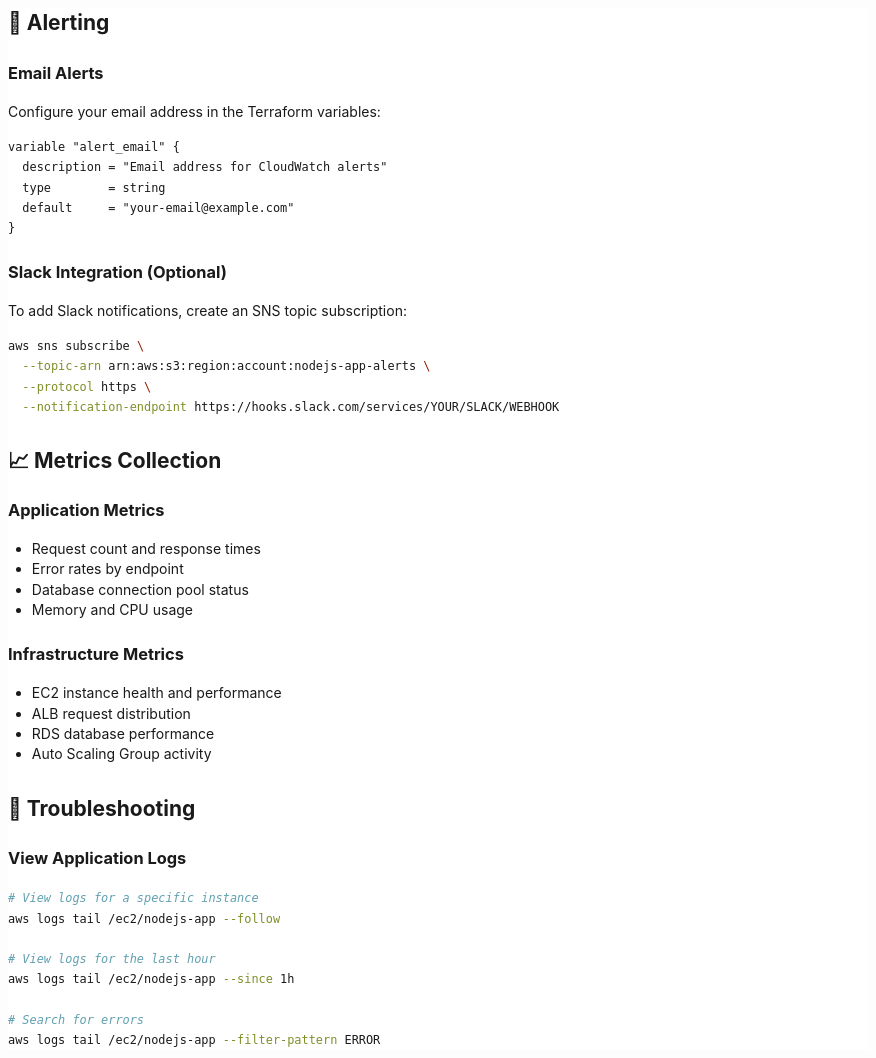 ## 🚨 Alerting

### Email Alerts
Configure your email address in the Terraform variables:
```hcl
variable "alert_email" {
  description = "Email address for CloudWatch alerts"
  type        = string
  default     = "your-email@example.com"
}
```

### Slack Integration (Optional)
To add Slack notifications, create an SNS topic subscription:
```bash
aws sns subscribe \
  --topic-arn arn:aws:s3:region:account:nodejs-app-alerts \
  --protocol https \
  --notification-endpoint https://hooks.slack.com/services/YOUR/SLACK/WEBHOOK
```

## 📈 Metrics Collection

### Application Metrics
- Request count and response times
- Error rates by endpoint
- Database connection pool status
- Memory and CPU usage

### Infrastructure Metrics
- EC2 instance health and performance
- ALB request distribution
- RDS database performance
- Auto Scaling Group activity

## 🔧 Troubleshooting

### View Application Logs
```bash
# View logs for a specific instance
aws logs tail /ec2/nodejs-app --follow

# View logs for the last hour
aws logs tail /ec2/nodejs-app --since 1h

# Search for errors
aws logs tail /ec2/nodejs-app --filter-pattern ERROR
```
